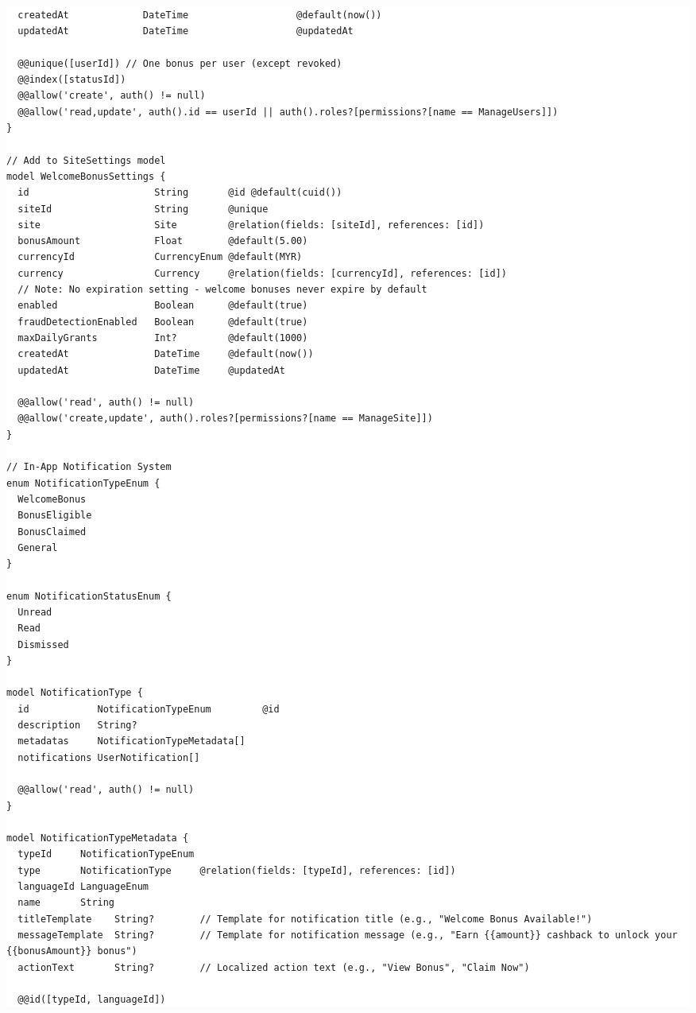 ```zmodel
  createdAt             DateTime                   @default(now())
  updatedAt             DateTime                   @updatedAt

  @@unique([userId]) // One bonus per user (except revoked)
  @@index([statusId])
  @@allow('create', auth() != null)
  @@allow('read,update', auth().id == userId || auth().roles?[permissions?[name == ManageUsers]])
}

// Add to SiteSettings model
model WelcomeBonusSettings {
  id                      String       @id @default(cuid())
  siteId                  String       @unique
  site                    Site         @relation(fields: [siteId], references: [id])
  bonusAmount             Float        @default(5.00)
  currencyId              CurrencyEnum @default(MYR)
  currency                Currency     @relation(fields: [currencyId], references: [id])
  // Note: No expiration setting - welcome bonuses never expire by default
  enabled                 Boolean      @default(true)
  fraudDetectionEnabled   Boolean      @default(true)
  maxDailyGrants          Int?         @default(1000)
  createdAt               DateTime     @default(now())
  updatedAt               DateTime     @updatedAt

  @@allow('read', auth() != null)
  @@allow('create,update', auth().roles?[permissions?[name == ManageSite]])
}

// In-App Notification System
enum NotificationTypeEnum {
  WelcomeBonus
  BonusEligible
  BonusClaimed
  General
}

enum NotificationStatusEnum {
  Unread
  Read
  Dismissed
}

model NotificationType {
  id            NotificationTypeEnum         @id
  description   String?
  metadatas     NotificationTypeMetadata[]
  notifications UserNotification[]

  @@allow('read', auth() != null)
}

model NotificationTypeMetadata {
  typeId     NotificationTypeEnum
  type       NotificationType     @relation(fields: [typeId], references: [id])
  languageId LanguageEnum
  name       String
  titleTemplate    String?        // Template for notification title (e.g., "Welcome Bonus Available!")
  messageTemplate  String?        // Template for notification message (e.g., "Earn {{amount}} cashback to unlock your {{bonusAmount}} bonus")
  actionText       String?        // Localized action text (e.g., "View Bonus", "Claim Now")

  @@id([typeId, languageId])
```

  [key: string]: any;